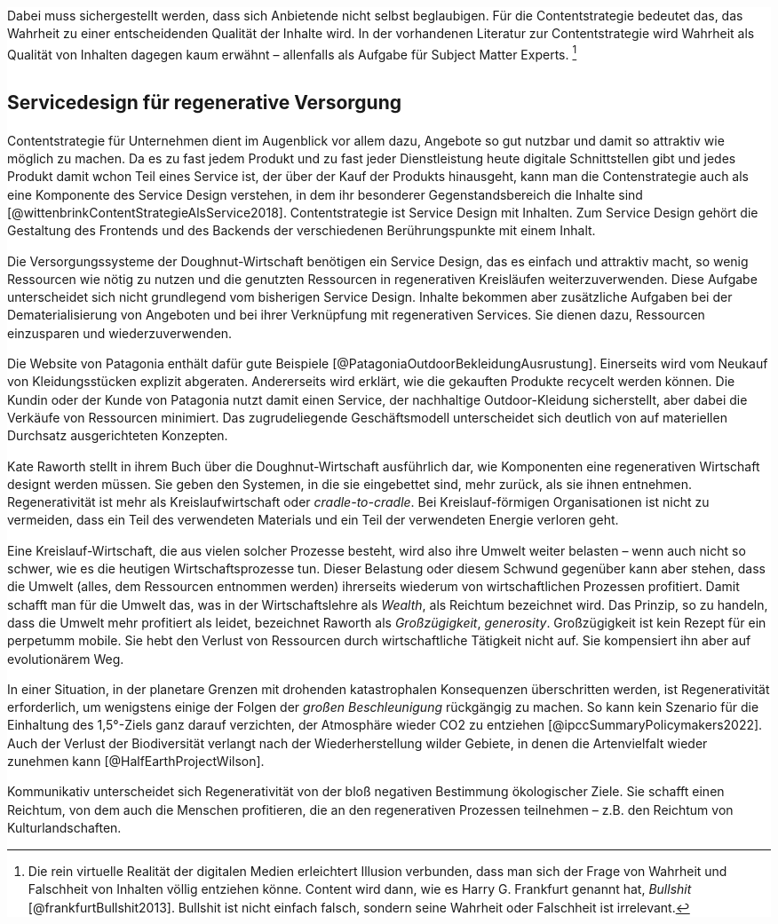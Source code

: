 Dabei muss sichergestellt werden, dass sich Anbietende nicht selbst beglaubigen. Für die Contentstrategie bedeutet das, das Wahrheit zu einer entscheidenden Qualität der Inhalte wird. In der vorhandenen Literatur zur Contentstrategie wird Wahrheit als Qualität von Inhalten dagegen kaum erwähnt – allenfalls als Aufgabe für Subject Matter Experts. [^bullshit]

[^bullshit]: Die rein virtuelle Realität der digitalen Medien erleichtert Illusion verbunden, dass man sich der Frage von Wahrheit und Falschheit von Inhalten völlig entziehen könne. Content wird dann, wie es Harry G. Frankfurt genannt hat, *Bullshit* [@frankfurtBullshit2013]. Bullshit ist nicht einfach falsch, sondern seine Wahrheit oder Falschheit ist irrelevant. 

## Servicedesign für regenerative Versorgung

Contentstrategie für Unternehmen dient im Augenblick vor allem dazu, Angebote so gut nutzbar und damit so attraktiv wie möglich zu machen. Da es zu fast jedem Produkt und zu fast jeder Dienstleistung heute digitale Schnittstellen gibt und jedes Produkt damit wchon Teil eines Service ist, der über der Kauf der Produkts hinausgeht, kann man die Contenstrategie auch als eine Komponente des Service Design verstehen, in dem ihr besonderer Gegenstandsbereich die Inhalte sind [@wittenbrinkContentStrategieAlsService2018]. Contentstrategie ist Service Design mit Inhalten. Zum Service Design gehört die Gestaltung des Frontends und des Backends der verschiedenen Berührungspunkte mit einem Inhalt. 

Die Versorgungssysteme der Doughnut-Wirtschaft benötigen ein Service Design, das es einfach und attraktiv macht, so wenig Ressourcen wie nötig zu nutzen und die genutzten Ressourcen in regenerativen Kreisläufen weiterzuverwenden. Diese Aufgabe unterscheidet sich nicht grundlegend vom bisherigen Service Design. Inhalte bekommen aber zusätzliche Aufgaben bei der Dematerialisierung von Angeboten und bei ihrer Verknüpfung mit regenerativen Services. Sie dienen dazu, Ressourcen einzusparen und wiederzuverwenden. 

Die Website von Patagonia enthält dafür gute Beispiele [@PatagoniaOutdoorBekleidungAusrustung]. Einerseits wird vom Neukauf von Kleidungsstücken explizit abgeraten. Andererseits wird erklärt, wie die gekauften Produkte recycelt werden können. Die Kundin oder der Kunde von Patagonia nutzt damit einen Service, der nachhaltige Outdoor-Kleidung sicherstellt, aber dabei die Verkäufe von Ressourcen minimiert. Das zugrudeliegende Geschäftsmodell unterscheidet sich deutlich von auf materiellen Durchsatz ausgerichteten Konzepten. 

Kate Raworth stellt in ihrem Buch über die Doughnut-Wirtschaft ausführlich dar, wie Komponenten eine regenerativen Wirtschaft designt werden müssen. Sie geben den Systemen, in die sie eingebettet sind, mehr zurück, als sie ihnen entnehmen. Regenerativität ist mehr als Kreislaufwirtschaft oder *cradle-to-cradle*. Bei Kreislauf-förmigen Organisationen ist nicht zu vermeiden, dass ein Teil des verwendeten Materials und ein Teil der verwendeten Energie verloren geht. 

Eine Kreislauf-Wirtschaft, die aus vielen solcher Prozesse besteht, wird also ihre Umwelt weiter belasten – wenn auch nicht so schwer, wie es die heutigen Wirtschaftsprozesse tun. Dieser Belastung oder diesem Schwund gegenüber kann aber stehen, dass die Umwelt (alles, dem Ressourcen entnommen werden) ihrerseits wiederum von wirtschaftlichen Prozessen profitiert. Damit schafft man für die Umwelt das, was in der Wirtschaftslehre als *Wealth*, als Reichtum bezeichnet wird. Das Prinzip, so zu handeln, dass die Umwelt mehr profitiert als leidet, bezeichnet Raworth als *Großzügigkeit*, *generosity*. Großzügigkeit ist kein Rezept für ein perpetumm mobile. Sie hebt den Verlust von Ressourcen durch wirtschaftliche Tätigkeit nicht auf. Sie kompensiert ihn aber auf evolutionärem Weg. 

In einer Situation, in der planetare Grenzen mit drohenden katastrophalen Konsequenzen überschritten werden, ist Regenerativität erforderlich, um wenigstens einige der Folgen der *großen Beschleunigung* rückgängig zu machen. So kann kein Szenario für die Einhaltung des 1,5°-Ziels ganz darauf verzichten, der Atmosphäre wieder CO2 zu entziehen [@ipccSummaryPolicymakers2022]. Auch der Verlust der Biodiversität verlangt nach der Wiederherstellung wilder Gebiete, in denen die Artenvielfalt wieder zunehmen kann [@HalfEarthProjectWilson]. 

Kommunikativ unterscheidet sich Regenerativität von der bloß negativen Bestimmung ökologischer Ziele. Sie schafft einen Reichtum, von dem auch die Menschen profitieren, die an den regenerativen Prozessen teilnehmen – z.B. den Reichtum von Kulturlandschaften. 


[^playbook]: Detaillierter habe ich mich mit den ökologischen Folgen digitaler Mediennutzung und Möglichkeiten zu ihrer Reduktion in einem Beitrag für das *Playbook Klimakultur* beschäftigt [@wittenbrinkZwischenResilienzUnd2021].
[^great_acceleration]: Als *great acceleration* bezeichnen viele Erdsystemwissenschaftler:innen das parallele exponentielle Wachstum vieler wichtiger Indikatoren für ökologische Belastungen und wirtschaftliche Entwicklung ab 1950 [@steffenTrajectoryAnthropoceneGreat2015a]. 